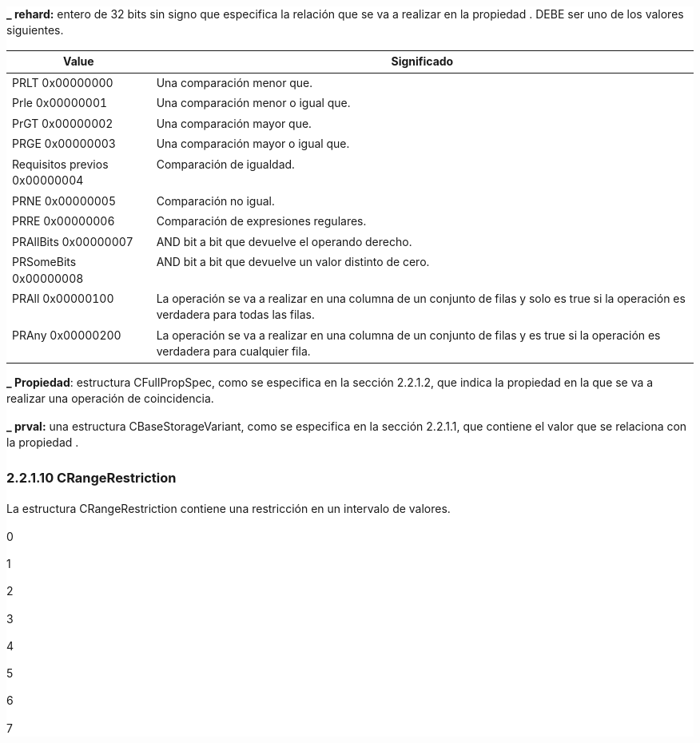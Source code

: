  

**\_ rehard:** entero de 32 bits sin signo que especifica la relación que se va a realizar en la propiedad . DEBE ser uno de los valores siguientes.



| Value                 | Significado                                                                                                           |
|-----------------------|-------------------------------------------------------------------------------------------------------------------|
| PRLT 0x00000000       | Una comparación menor que.                                                                                           |
| Prle 0x00000001       | Una comparación menor o igual que.                                                                               |
| PrGT 0x00000002       | Una comparación mayor que.                                                                                        |
| PRGE 0x00000003       | Una comparación mayor o igual que.                                                                            |
| Requisitos previos 0x00000004       | Comparación de igualdad.                                                                                           |
| PRNE 0x00000005       | Comparación no igual.                                                                                           |
| PRRE 0x00000006       | Comparación de expresiones regulares.                                                                                  |
| PRAllBits 0x00000007  | AND bit a bit que devuelve el operando derecho.                                                                     |
| PRSomeBits 0x00000008 | AND bit a bit que devuelve un valor distinto de cero.                                                                       |
| PRAll 0x00000100      | La operación se va a realizar en una columna de un conjunto de filas y solo es true si la operación es verdadera para todas las filas. |
| PRAny 0x00000200      | La operación se va a realizar en una columna de un conjunto de filas y es true si la operación es verdadera para cualquier fila.       |



 

**\_ Propiedad**: estructura CFullPropSpec, como se especifica en la sección 2.2.1.2, que indica la propiedad en la que se va a realizar una operación de coincidencia.

**\_ prval:** una estructura CBaseStorageVariant, como se especifica en la sección 2.2.1.1, que contiene el valor que se relaciona con la propiedad .

### <a name="22110-crangerestriction"></a>2.2.1.10 CRangeRestriction

La estructura CRangeRestriction contiene una restricción en un intervalo de valores.



0

1

2

3

4

5

6

7

